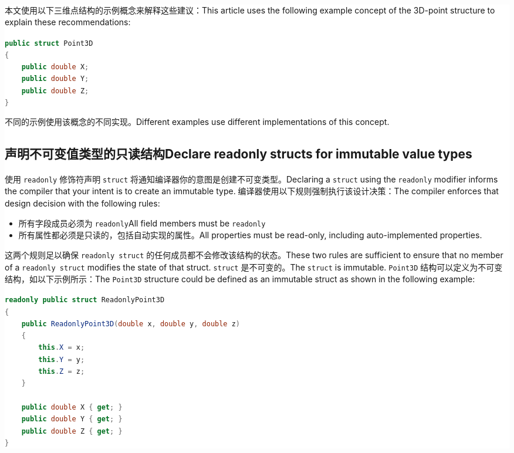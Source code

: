<span data-ttu-id="12eb1-139">本文使用以下三维点结构的示例概念来解释这些建议：</span><span class="sxs-lookup"><span data-stu-id="12eb1-139">This article uses the following example concept of the 3D-point structure to explain these recommendations:</span></span>

```csharp
public struct Point3D
{
    public double X;
    public double Y;
    public double Z;
}
```

<span data-ttu-id="12eb1-140">不同的示例使用该概念的不同实现。</span><span class="sxs-lookup"><span data-stu-id="12eb1-140">Different examples use different implementations of this concept.</span></span>

## <a name="declare-readonly-structs-for-immutable-value-types"></a><span data-ttu-id="12eb1-141">声明不可变值类型的只读结构</span><span class="sxs-lookup"><span data-stu-id="12eb1-141">Declare readonly structs for immutable value types</span></span>

<span data-ttu-id="12eb1-142">使用 `readonly` 修饰符声明 `struct` 将通知编译器你的意图是创建不可变类型。</span><span class="sxs-lookup"><span data-stu-id="12eb1-142">Declaring a `struct` using the `readonly` modifier informs the compiler that your intent is to create an immutable type.</span></span> <span data-ttu-id="12eb1-143">编译器使用以下规则强制执行该设计决策：</span><span class="sxs-lookup"><span data-stu-id="12eb1-143">The compiler enforces that design decision with the following rules:</span></span>

- <span data-ttu-id="12eb1-144">所有字段成员必须为 `readonly`</span><span class="sxs-lookup"><span data-stu-id="12eb1-144">All field members must be `readonly`</span></span>
- <span data-ttu-id="12eb1-145">所有属性都必须是只读的，包括自动实现的属性。</span><span class="sxs-lookup"><span data-stu-id="12eb1-145">All properties must be read-only, including auto-implemented properties.</span></span>

<span data-ttu-id="12eb1-146">这两个规则足以确保 `readonly struct` 的任何成员都不会修改该结构的状态。</span><span class="sxs-lookup"><span data-stu-id="12eb1-146">These two rules are sufficient to ensure that no member of a `readonly struct` modifies the state of that struct.</span></span> <span data-ttu-id="12eb1-147">`struct` 是不可变的。</span><span class="sxs-lookup"><span data-stu-id="12eb1-147">The `struct` is immutable.</span></span> <span data-ttu-id="12eb1-148">`Point3D` 结构可以定义为不可变结构，如以下示例所示：</span><span class="sxs-lookup"><span data-stu-id="12eb1-148">The `Point3D` structure could be defined as an immutable struct as shown in the following example:</span></span>

```csharp
readonly public struct ReadonlyPoint3D
{
    public ReadonlyPoint3D(double x, double y, double z)
    {
        this.X = x;
        this.Y = y;
        this.Z = z;
    }

    public double X { get; }
    public double Y { get; }
    public double Z { get; }
}
```

